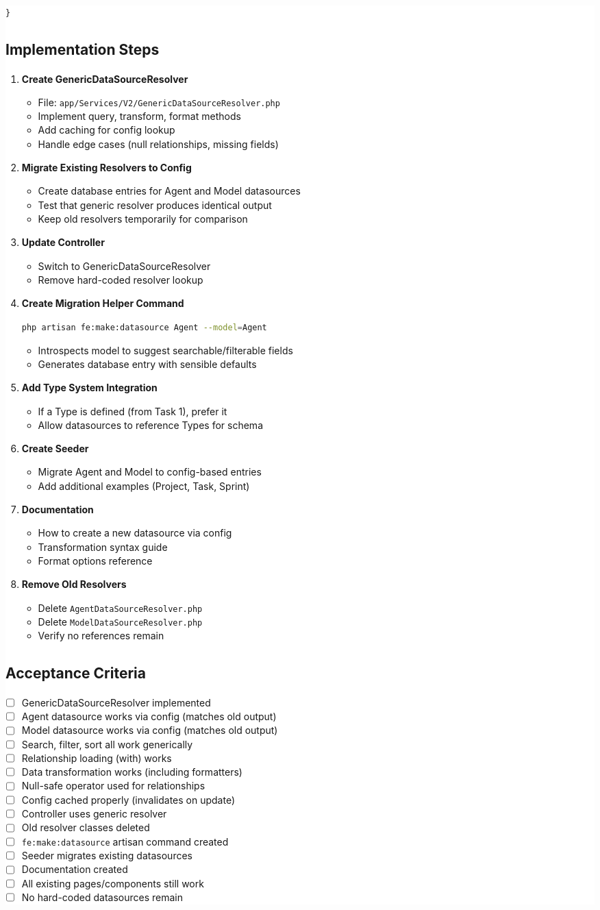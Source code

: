```php
}
```

## Implementation Steps

1. **Create GenericDataSourceResolver**
   - File: `app/Services/V2/GenericDataSourceResolver.php`
   - Implement query, transform, format methods
   - Add caching for config lookup
   - Handle edge cases (null relationships, missing fields)

2. **Migrate Existing Resolvers to Config**
   - Create database entries for Agent and Model datasources
   - Test that generic resolver produces identical output
   - Keep old resolvers temporarily for comparison

3. **Update Controller**
   - Switch to GenericDataSourceResolver
   - Remove hard-coded resolver lookup

4. **Create Migration Helper Command**
   ```bash
   php artisan fe:make:datasource Agent --model=Agent
   ```
   - Introspects model to suggest searchable/filterable fields
   - Generates database entry with sensible defaults

5. **Add Type System Integration**
   - If a Type is defined (from Task 1), prefer it
   - Allow datasources to reference Types for schema

6. **Create Seeder**
   - Migrate Agent and Model to config-based entries
   - Add additional examples (Project, Task, Sprint)

7. **Documentation**
   - How to create a new datasource via config
   - Transformation syntax guide
   - Format options reference

8. **Remove Old Resolvers**
   - Delete `AgentDataSourceResolver.php`
   - Delete `ModelDataSourceResolver.php`
   - Verify no references remain

## Acceptance Criteria

- [ ] GenericDataSourceResolver implemented
- [ ] Agent datasource works via config (matches old output)
- [ ] Model datasource works via config (matches old output)
- [ ] Search, filter, sort all work generically
- [ ] Relationship loading (with) works
- [ ] Data transformation works (including formatters)
- [ ] Null-safe operator used for relationships
- [ ] Config cached properly (invalidates on update)
- [ ] Controller uses generic resolver
- [ ] Old resolver classes deleted
- [ ] `fe:make:datasource` artisan command created
- [ ] Seeder migrates existing datasources
- [ ] Documentation created
- [ ] All existing pages/components still work
- [ ] No hard-coded datasources remain
